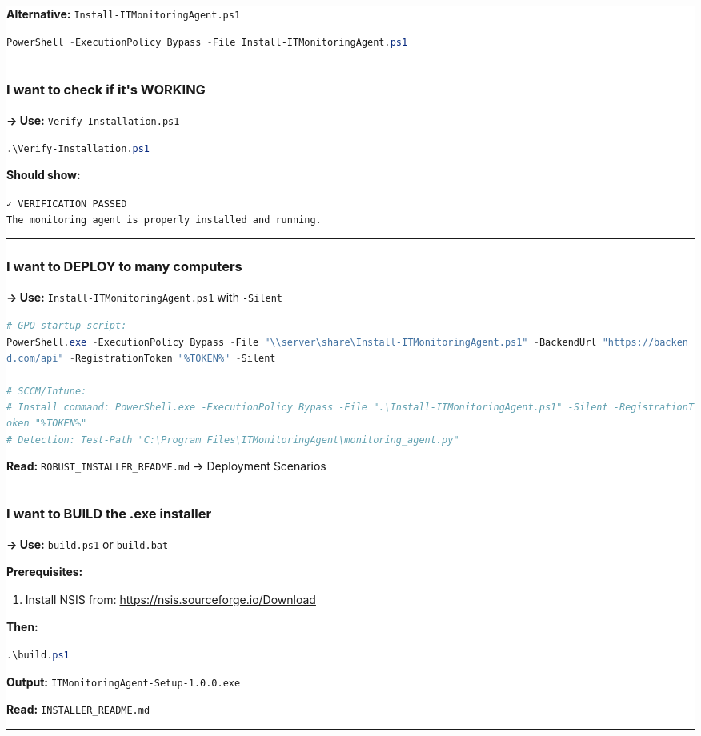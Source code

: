 **Alternative:** `Install-ITMonitoringAgent.ps1`
```powershell
PowerShell -ExecutionPolicy Bypass -File Install-ITMonitoringAgent.ps1
```

---

### I want to check if it's WORKING
**→ Use:** `Verify-Installation.ps1`

```powershell
.\Verify-Installation.ps1
```

**Should show:**
```
✓ VERIFICATION PASSED
The monitoring agent is properly installed and running.
```

---

### I want to DEPLOY to many computers
**→ Use:** `Install-ITMonitoringAgent.ps1` with `-Silent`

```powershell
# GPO startup script:
PowerShell.exe -ExecutionPolicy Bypass -File "\\server\share\Install-ITMonitoringAgent.ps1" -BackendUrl "https://backend.com/api" -RegistrationToken "%TOKEN%" -Silent

# SCCM/Intune:
# Install command: PowerShell.exe -ExecutionPolicy Bypass -File ".\Install-ITMonitoringAgent.ps1" -Silent -RegistrationToken "%TOKEN%"
# Detection: Test-Path "C:\Program Files\ITMonitoringAgent\monitoring_agent.py"
```

**Read:** `ROBUST_INSTALLER_README.md` → Deployment Scenarios

---

### I want to BUILD the .exe installer
**→ Use:** `build.ps1` or `build.bat`

**Prerequisites:**
1. Install NSIS from: https://nsis.sourceforge.io/Download

**Then:**
```powershell
.\build.ps1
```

**Output:** `ITMonitoringAgent-Setup-1.0.0.exe`

**Read:** `INSTALLER_README.md`

---
